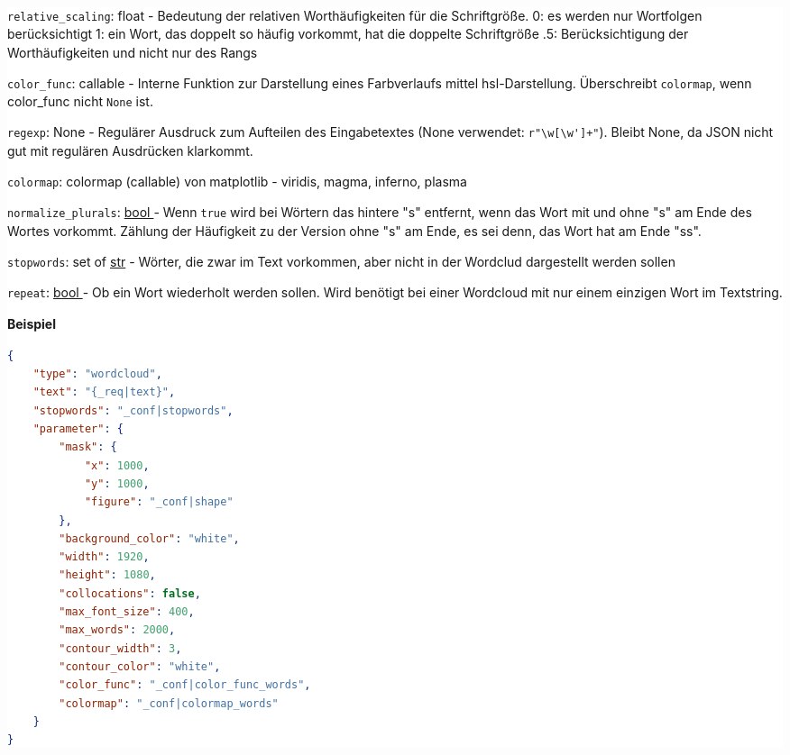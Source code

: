 `relative_scaling`: 
float - Bedeutung der relativen Worthäufigkeiten für die Schriftgröße.
0: es werden nur Wortfolgen berücksichtigt
1: ein Wort, das doppelt so häufig vorkommt, hat die doppelte Schriftgröße
.5: Berücksichtigung der Worthäufigkeiten und nicht nur des Rangs

`color_func`: 
callable - Interne Funktion zur Darstellung eines Farbverlaufs mittel hsl-Darstellung. Überschreibt `colormap`, wenn color_func nicht `None` ist.

`regexp`: 
None - Regulärer Ausdruck zum Aufteilen des Eingabetextes (None verwendet: `r"\w[\w']+"`). Bleibt None, da JSON nicht gut mit regulären Ausdrücken klarkommt. 

`colormap`: 
colormap (callable) von matplotlib - viridis, magma, inferno, plasma

`normalize_plurals`: 
[bool ](#boolean) - Wenn `true` wird bei Wörtern das hintere "s" entfernt, wenn das Wort mit und ohne "s" am Ende des Wortes vorkommt. Zählung der Häufigkeit zu der Version ohne "s" am Ende, es sei denn, das Wort hat am Ende "ss".

`stopwords`: 
set of [str](#string) - Wörter, die zwar im Text vorkommen, aber nicht in der Wordclud dargestellt werden sollen

`repeat`:
[bool ](#boolean) - Ob ein Wort wiederholt werden sollen. Wird benötigt bei einer Wordcloud mit nur einem einzigen Wort im Textstring.

**Beispiel** 
```JSON
{
    "type": "wordcloud",
    "text": "{_req|text}",
    "stopwords": "_conf|stopwords",
    "parameter": {
        "mask": {
            "x": 1000,
            "y": 1000,
            "figure": "_conf|shape"
        },
        "background_color": "white",
        "width": 1920,
        "height": 1080,
        "collocations": false,
        "max_font_size": 400,
        "max_words": 2000,
        "contour_width": 3,
        "contour_color": "white",
        "color_func": "_conf|color_func_words",
        "colormap": "_conf|colormap_words"
    }
}
```
